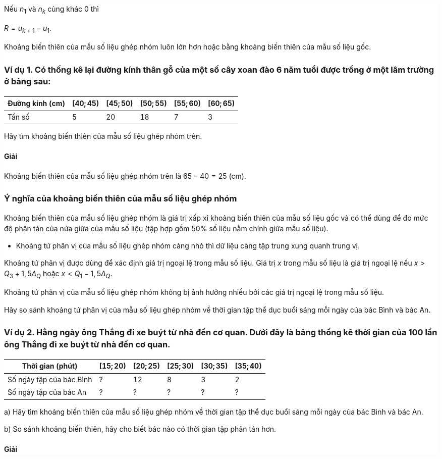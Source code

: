 Nếu $n_1$ và $n_k$ cùng khác 0 thì

$R = u_{k+1} - u_1$.

Khoảng biến thiên của mẫu số liệu ghép nhóm luôn lớn hơn hoặc bằng khoảng biến thiên của mẫu số liệu gốc.

### Ví dụ 1. Có thống kê lại đường kính thân gỗ của một số cây xoan đào 6 năm tuổi được trồng ở một lâm trường ở bảng sau:

| Đường kính (cm) | $[40; 45)$ | $[45; 50)$ | $[50; 55)$ | $[55; 60)$ | $[60; 65)$ |
|---|---|---|---|---|---|
| Tần số | 5 | 20 | 18 | 7 | 3 |

Hãy tìm khoảng biến thiên của mẫu số liệu ghép nhóm trên.

#### Giải

Khoảng biến thiên của mẫu số liệu ghép nhóm trên là
$65 - 40 = 25$ (cm).

### Ý nghĩa của khoảng biến thiên của mẫu số liệu ghép nhóm

Khoảng biến thiên của mẫu số liệu ghép nhóm là giá trị xấp xỉ khoảng biến thiên của mẫu số liệu gốc và có thể dùng để đo mức độ phân tán của nửa giữa của mẫu số liệu (tập hợp gồm 50% số liệu nằm chính giữa mẫu số liệu).

- Khoảng tứ phân vị của mẫu số liệu ghép nhóm càng nhỏ thì dữ liệu càng tập trung xung quanh trung vị.

Khoảng tứ phân vị được dùng để xác định giá trị ngoại lệ trong mẫu số liệu. Giá trị $x$ trong mẫu số liệu là giá trị ngoại lệ nếu $x > Q_3 + 1,5\Delta_Q$ hoặc $x < Q_1 - 1,5\Delta_Q$.

Khoảng tứ phân vị của mẫu số liệu ghép nhóm không bị ảnh hưởng nhiều bởi các giá trị ngoại lệ trong mẫu số liệu.

Hãy so sánh khoảng tứ phân vị của mẫu số liệu ghép nhóm về thời gian tập thể dục buổi sáng mỗi ngày của bác Bình và bác An.

### Ví dụ 2. Hằng ngày ông Thắng đi xe buýt từ nhà đến cơ quan. Dưới đây là bảng thống kê thời gian của 100 lần ông Thắng đi xe buýt từ nhà đến cơ quan.

| Thời gian (phút) | $[15; 20)$ | $[20; 25)$ | $[25; 30)$ | $[30; 35)$ | $[35; 40)$ |
|---|---|---|---|---|---|
| Số ngày tập của bác Bình | ? | 12 | 8 | 3 | 2 |
| Số ngày tập của bác An | ? | ? | ? | ? | ? |

a) Hãy tìm khoảng biến thiên của mẫu số liệu ghép nhóm về thời gian tập thể dục buổi sáng mỗi ngày của bác Bình và bác An.

b) So sánh khoảng biến thiên, hãy cho biết bác nào có thời gian tập phân tán hơn.

#### Giải
